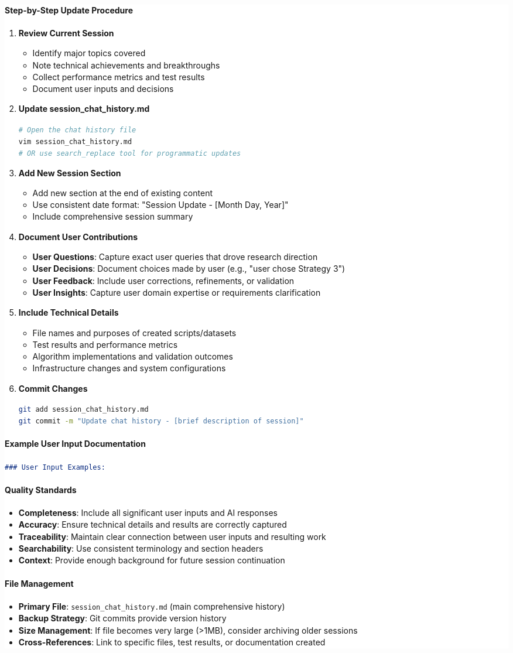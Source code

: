 #### Step-by-Step Update Procedure

1. **Review Current Session**
   - Identify major topics covered
   - Note technical achievements and breakthroughs
   - Collect performance metrics and test results
   - Document user inputs and decisions

2. **Update session_chat_history.md**
   ```bash
   # Open the chat history file
   vim session_chat_history.md
   # OR use search_replace tool for programmatic updates
   ```

3. **Add New Session Section**
   - Add new section at the end of existing content
   - Use consistent date format: "Session Update - [Month Day, Year]"
   - Include comprehensive session summary

4. **Document User Contributions**
   - **User Questions**: Capture exact user queries that drove research direction
   - **User Decisions**: Document choices made by user (e.g., "user chose Strategy 3")
   - **User Feedback**: Include user corrections, refinements, or validation
   - **User Insights**: Capture user domain expertise or requirements clarification

5. **Include Technical Details**
   - File names and purposes of created scripts/datasets
   - Test results and performance metrics
   - Algorithm implementations and validation outcomes
   - Infrastructure changes and system configurations

6. **Commit Changes**
   ```bash
   git add session_chat_history.md
   git commit -m "Update chat history - [brief description of session]"
   ```

#### Example User Input Documentation
```markdown
### User Input Examples:

```

#### Quality Standards
- **Completeness**: Include all significant user inputs and AI responses
- **Accuracy**: Ensure technical details and results are correctly captured
- **Traceability**: Maintain clear connection between user inputs and resulting work
- **Searchability**: Use consistent terminology and section headers
- **Context**: Provide enough background for future session continuation

#### File Management
- **Primary File**: `session_chat_history.md` (main comprehensive history)
- **Backup Strategy**: Git commits provide version history
- **Size Management**: If file becomes very large (>1MB), consider archiving older sessions
- **Cross-References**: Link to specific files, test results, or documentation created
